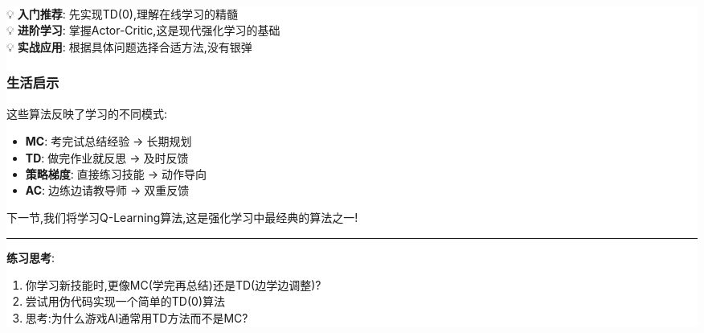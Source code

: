 💡 **入门推荐**: 先实现TD(0),理解在线学习的精髓  
💡 **进阶学习**: 掌握Actor-Critic,这是现代强化学习的基础  
💡 **实战应用**: 根据具体问题选择合适方法,没有银弹

### 生活启示

这些算法反映了学习的不同模式:
- **MC**: 考完试总结经验 → 长期规划
- **TD**: 做完作业就反思 → 及时反馈  
- **策略梯度**: 直接练习技能 → 动作导向
- **AC**: 边练边请教导师 → 双重反馈

下一节,我们将学习Q-Learning算法,这是强化学习中最经典的算法之一!

---

**练习思考**:
1. 你学习新技能时,更像MC(学完再总结)还是TD(边学边调整)?
2. 尝试用伪代码实现一个简单的TD(0)算法
3. 思考:为什么游戏AI通常用TD方法而不是MC?
